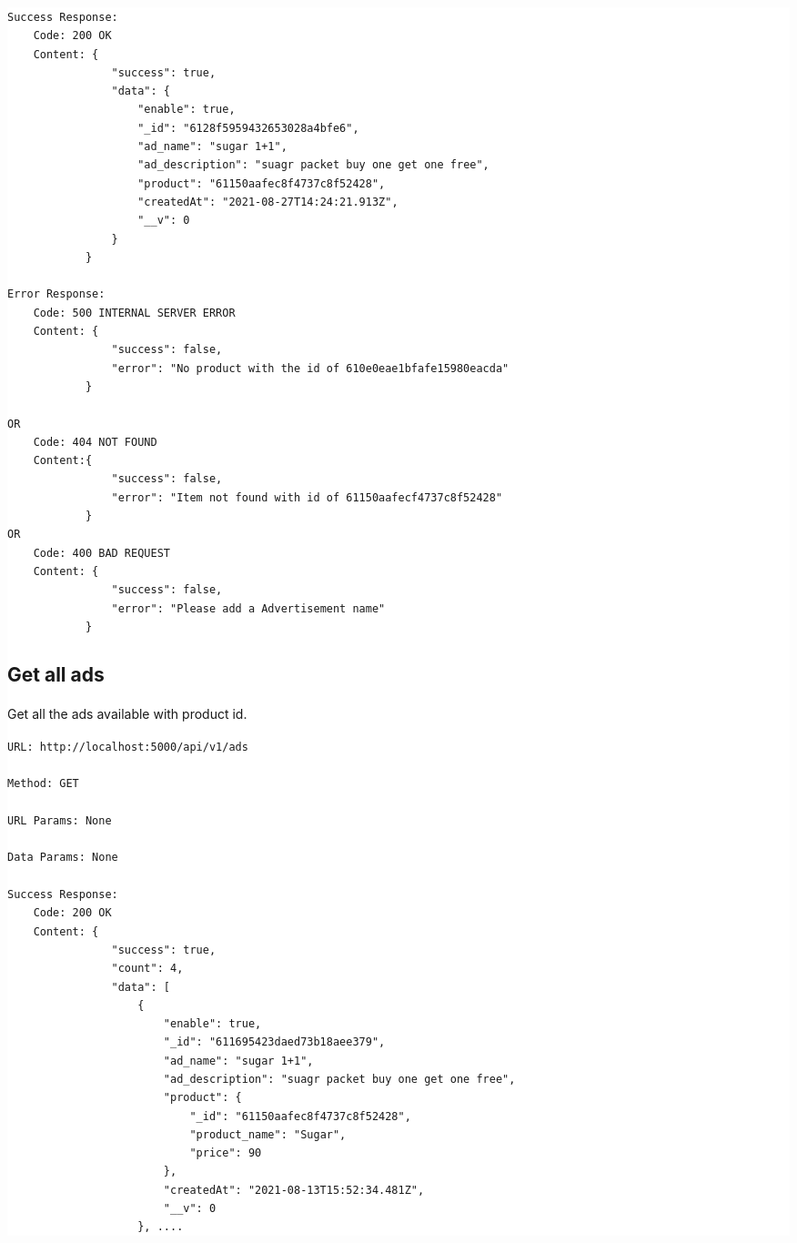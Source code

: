     Success Response:
        Code: 200 OK
        Content: {
                    "success": true,
                    "data": {
                        "enable": true,
                        "_id": "6128f5959432653028a4bfe6",
                        "ad_name": "sugar 1+1",
                        "ad_description": "suagr packet buy one get one free",
                        "product": "61150aafec8f4737c8f52428",
                        "createdAt": "2021-08-27T14:24:21.913Z",
                        "__v": 0
                    }
                }

    Error Response:
        Code: 500 INTERNAL SERVER ERROR
        Content: {
                    "success": false,
                    "error": "No product with the id of 610e0eae1bfafe15980eacda"
                }

    OR
        Code: 404 NOT FOUND
        Content:{
                    "success": false,
                    "error": "Item not found with id of 61150aafecf4737c8f52428"
                }
    OR
        Code: 400 BAD REQUEST
        Content: {
                    "success": false,
                    "error": "Please add a Advertisement name"
                }

## Get all ads

Get all the ads available with product id.

    URL: http://localhost:5000/api/v1/ads

    Method: GET

    URL Params: None

    Data Params: None

    Success Response:
        Code: 200 OK
        Content: {
                    "success": true,
                    "count": 4,
                    "data": [
                        {
                            "enable": true,
                            "_id": "611695423daed73b18aee379",
                            "ad_name": "sugar 1+1",
                            "ad_description": "suagr packet buy one get one free",
                            "product": {
                                "_id": "61150aafec8f4737c8f52428",
                                "product_name": "Sugar",
                                "price": 90
                            },
                            "createdAt": "2021-08-13T15:52:34.481Z",
                            "__v": 0
                        }, ....